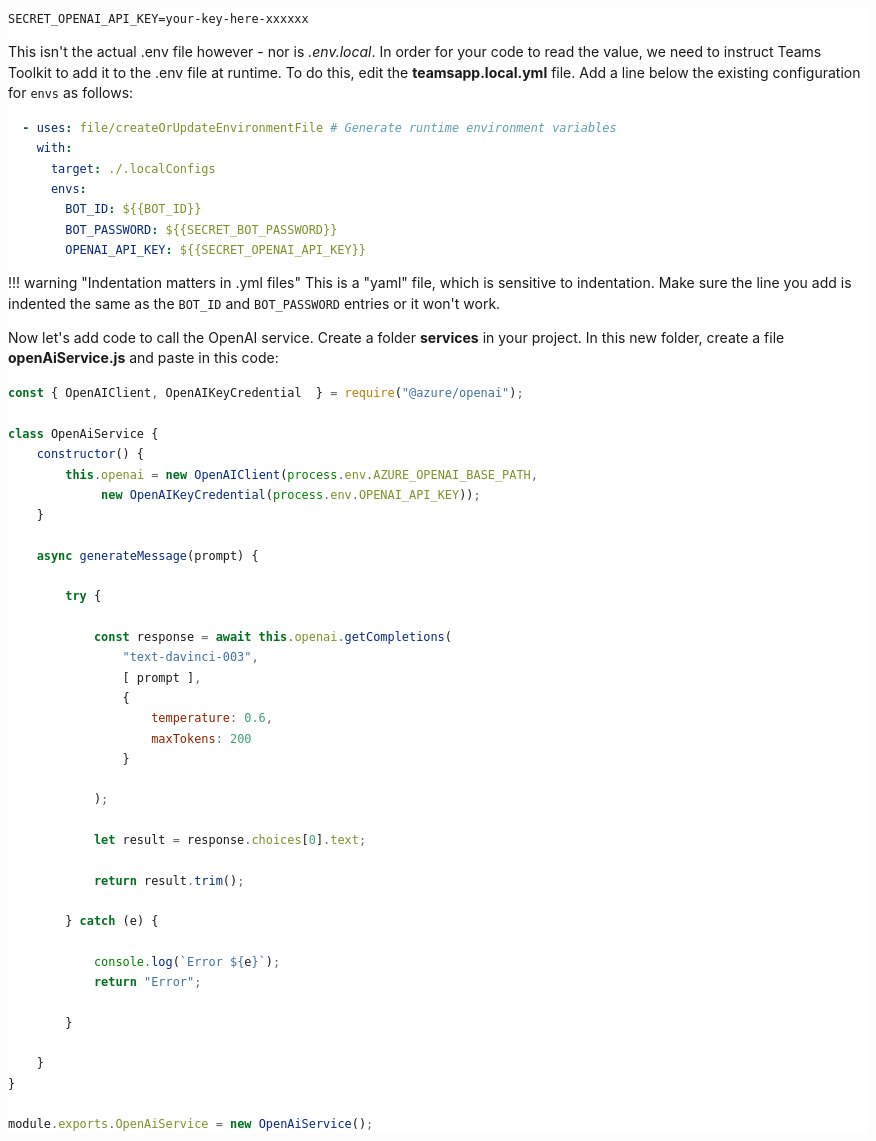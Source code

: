~~~text
SECRET_OPENAI_API_KEY=your-key-here-xxxxxx
~~~

This isn't the actual .env file however - nor is *.env.local*. In order for your code to read the value, we need to instruct Teams Toolkit to add it to the .env file at runtime. To do this, edit the **teamsapp.local.yml** file. Add a line below the existing configuration for `envs` as follows:

~~~yaml
  - uses: file/createOrUpdateEnvironmentFile # Generate runtime environment variables
    with:
      target: ./.localConfigs
      envs:
        BOT_ID: ${{BOT_ID}}
        BOT_PASSWORD: ${{SECRET_BOT_PASSWORD}}
        OPENAI_API_KEY: ${{SECRET_OPENAI_API_KEY}}
~~~

!!! warning "Indentation matters in .yml files"
    This is a "yaml" file, which is sensitive to indentation. Make sure the line you add is indented the same as the `BOT_ID` and `BOT_PASSWORD` entries or it won't work.

Now let's add code to call the OpenAI service. Create a folder **services** in your project. In this new folder, create a file **openAiService.js** and paste in this code:

~~~javascript
const { OpenAIClient, OpenAIKeyCredential  } = require("@azure/openai");

class OpenAiService {
    constructor() {
        this.openai = new OpenAIClient(process.env.AZURE_OPENAI_BASE_PATH,
             new OpenAIKeyCredential(process.env.OPENAI_API_KEY));
    }
    
    async generateMessage(prompt) {

        try {

            const response = await this.openai.getCompletions(
                "text-davinci-003",
                [ prompt ],
                {
                    temperature: 0.6,
                    maxTokens: 200
                }
                
            );
            
            let result = response.choices[0].text;

            return result.trim();

        } catch (e) {

            console.log(`Error ${e}`);
            return "Error";

        }

    }
}

module.exports.OpenAiService = new OpenAiService();
~~~
